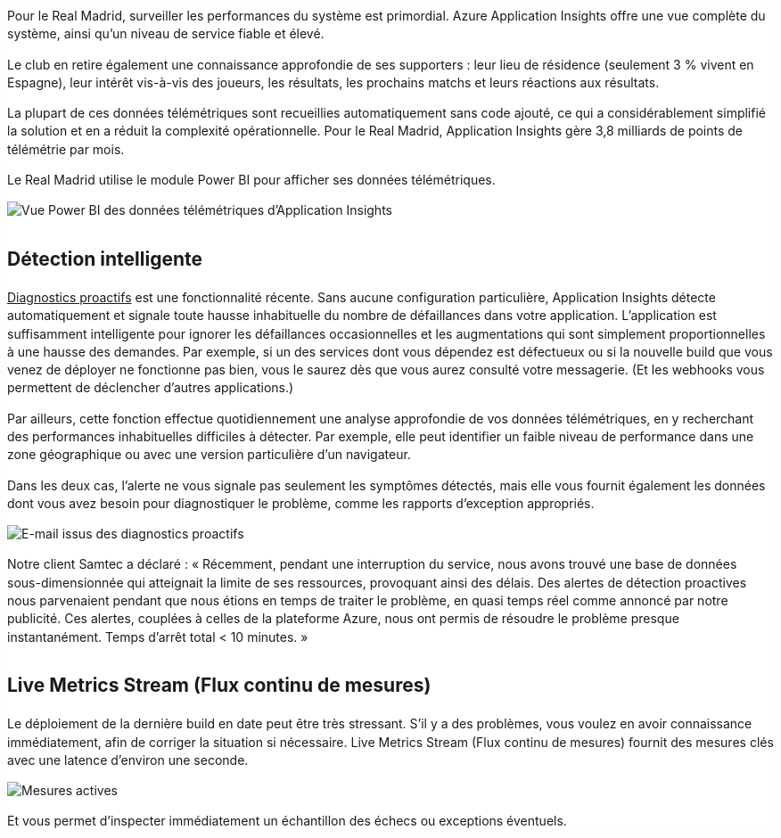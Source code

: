 Pour le Real Madrid, surveiller les performances du système est primordial. Azure Application Insights offre une vue complète du système, ainsi qu’un niveau de service fiable et élevé. 

Le club en retire également une connaissance approfondie de ses supporters : leur lieu de résidence (seulement 3 % vivent en Espagne), leur intérêt vis-à-vis des joueurs, les résultats, les prochains matchs et leurs réactions aux résultats.

La plupart de ces données télémétriques sont recueillies automatiquement sans code ajouté, ce qui a considérablement simplifié la solution et en a réduit la complexité opérationnelle.  Pour le Real Madrid, Application Insights gère 3,8 milliards de points de télémétrie par mois.

Le Real Madrid utilise le module Power BI pour afficher ses données télémétriques.

![Vue Power BI des données télémétriques d’Application Insights](./media/devops/080.png)

## <a name="smart-detection"></a>Détection intelligente
[Diagnostics proactifs](../../azure-monitor/app/proactive-diagnostics.md) est une fonctionnalité récente. Sans aucune configuration particulière, Application Insights détecte automatiquement et signale toute hausse inhabituelle du nombre de défaillances dans votre application. L’application est suffisamment intelligente pour ignorer les défaillances occasionnelles et les augmentations qui sont simplement proportionnelles à une hausse des demandes. Par exemple, si un des services dont vous dépendez est défectueux ou si la nouvelle build que vous venez de déployer ne fonctionne pas bien, vous le saurez dès que vous aurez consulté votre messagerie. (Et les webhooks vous permettent de déclencher d’autres applications.)

Par ailleurs, cette fonction effectue quotidiennement une analyse approfondie de vos données télémétriques, en y recherchant des performances inhabituelles difficiles à détecter. Par exemple, elle peut identifier un faible niveau de performance dans une zone géographique ou avec une version particulière d’un navigateur.

Dans les deux cas, l’alerte ne vous signale pas seulement les symptômes détectés, mais elle vous fournit également les données dont vous avez besoin pour diagnostiquer le problème, comme les rapports d’exception appropriés.

![E-mail issus des diagnostics proactifs](./media/devops/030.png)

Notre client Samtec a déclaré : « Récemment, pendant une interruption du service, nous avons trouvé une base de données sous-dimensionnée qui atteignait la limite de ses ressources, provoquant ainsi des délais. Des alertes de détection proactives nous parvenaient pendant que nous étions en temps de traiter le problème, en quasi temps réel comme annoncé par notre publicité. Ces alertes, couplées à celles de la plateforme Azure, nous ont permis de résoudre le problème presque instantanément. Temps d’arrêt total < 10 minutes. »

## <a name="live-metrics-stream"></a>Live Metrics Stream (Flux continu de mesures)
Le déploiement de la dernière build en date peut être très stressant. S’il y a des problèmes, vous voulez en avoir connaissance immédiatement, afin de corriger la situation si nécessaire. Live Metrics Stream (Flux continu de mesures) fournit des mesures clés avec une latence d’environ une seconde.

![Mesures actives](./media/devops/0040.png)

Et vous permet d’inspecter immédiatement un échantillon des échecs ou exceptions éventuels.
